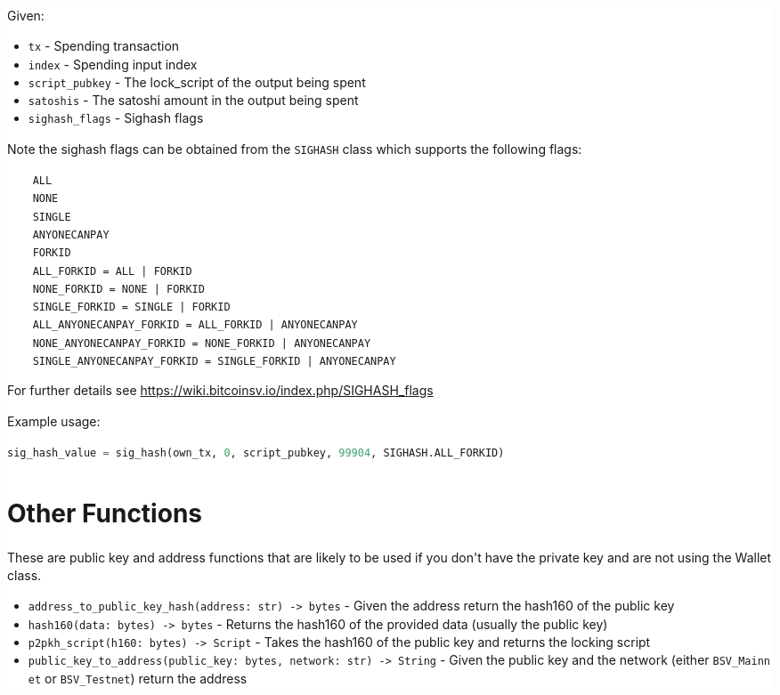 Given:
  * `tx` - Spending transaction
  * `index` - Spending input index
  * `script_pubkey` - The lock_script of the output being spent
  * `satoshis` - The satoshi amount in the output being spent
  * `sighash_flags` - Sighash flags

Note the sighash flags can be obtained from the `SIGHASH` class which supports the following flags:
``` 
    ALL
    NONE
    SINGLE
    ANYONECANPAY
    FORKID
    ALL_FORKID = ALL | FORKID
    NONE_FORKID = NONE | FORKID
    SINGLE_FORKID = SINGLE | FORKID
    ALL_ANYONECANPAY_FORKID = ALL_FORKID | ANYONECANPAY
    NONE_ANYONECANPAY_FORKID = NONE_FORKID | ANYONECANPAY
    SINGLE_ANYONECANPAY_FORKID = SINGLE_FORKID | ANYONECANPAY
```
For further details see https://wiki.bitcoinsv.io/index.php/SIGHASH_flags

Example usage:
```Python
sig_hash_value = sig_hash(own_tx, 0, script_pubkey, 99904, SIGHASH.ALL_FORKID)
```


# Other Functions
These are public key and address functions that are likely to be used if you don't have the private key and 
are not using the Wallet class.

* `address_to_public_key_hash(address: str) -> bytes` - Given the address return the hash160 of the public key
* `hash160(data: bytes) -> bytes` - Returns the hash160 of the provided data (usually the public key)
* `p2pkh_script(h160: bytes) -> Script` - Takes the hash160 of the public key and returns the locking script
* `public_key_to_address(public_key: bytes, network: str) -> String` - Given the public key and the network (either `BSV_Mainnet` or `BSV_Testnet`) return the address

